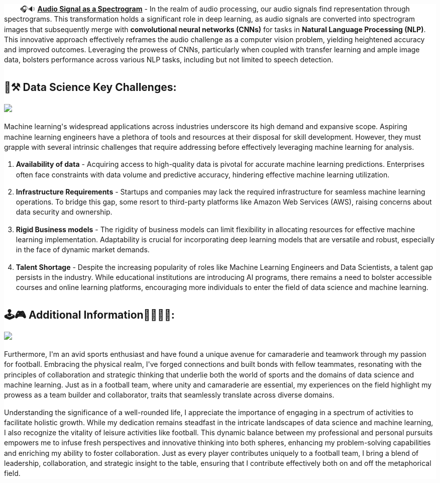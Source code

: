 &emsp;&emsp; 🎧🔉 [__Audio Signal as a Spectrogram__](https://en.wikipedia.org/wiki/Spectrogram#:~:text=A%20spectrogram%20is%20a%20visual,may%20be%20called%20waterfall%20displays.) - In the realm of audio processing, our audio signals find representation through spectrograms. This transformation holds a significant role in deep learning, as audio signals are converted into spectrogram images that subsequently merge with __convolutional neural networks (CNNs)__ for tasks in __Natural Language Processing (NLP)__. This innovative approach effectively reframes the audio challenge as a computer vision problem, yielding heightened accuracy and improved outcomes. Leveraging the prowess of CNNs, particularly when coupled with transfer learning and ample image data, bolsters performance across various NLP tasks, including but not limited to speech detection.

## 🔨⚒️ Data Science Key Challenges:

<img src = "https://github.com/ddthang86/Images/blob/main/olav-ahrens-rotne-MAEbdaFe4ps-unsplash.jpg" width = "750"/>

Machine learning's widespread applications across industries underscore its high demand and expansive scope. Aspiring machine learning engineers have a plethora of tools and resources at their disposal for skill development. However, they must grapple with several intrinsic challenges that require addressing before effectively leveraging machine learning for analysis. 

1. __Availability of data__ - Acquiring access to high-quality data is pivotal for accurate machine learning predictions. Enterprises often face constraints with data volume and predictive accuracy, hindering effective machine learning utilization. 

2. __Infrastructure Requirements__ - Startups and companies may lack the required infrastructure for seamless machine learning operations. To bridge this gap, some resort to third-party platforms like Amazon Web Services (AWS), raising concerns about data security and ownership. 

3. __Rigid Business models__ - The rigidity of business models can limit flexibility in allocating resources for effective machine learning implementation. Adaptability is crucial for incorporating deep learning models that are versatile and robust, especially in the face of dynamic market demands.

4. __Talent Shortage__ - Despite the increasing popularity of roles like Machine Learning Engineers and Data Scientists, a talent gap persists in the industry. While educational institutions are introducing AI programs, there remains a need to bolster accessible courses and online learning platforms, encouraging more individuals to enter the field of data science and machine learning.

## 🕹🎮 Additional Information👨‍💻👨‍💻: 

<img src = "https://github.com/ddthang86/GIF-files/blob/main/gaminggif.gif"/>


Furthermore, I'm an avid sports enthusiast and have found a unique avenue for camaraderie and teamwork through my passion for football. Embracing the physical realm, I've forged connections and built bonds with fellow teammates, resonating with the principles of collaboration and strategic thinking that underlie both the world of sports and the domains of data science and machine learning. Just as in a football team, where unity and camaraderie are essential, my experiences on the field highlight my prowess as a team builder and collaborator, traits that seamlessly translate across diverse domains.

Understanding the significance of a well-rounded life, I appreciate the importance of engaging in a spectrum of activities to facilitate holistic growth. While my dedication remains steadfast in the intricate landscapes of data science and machine learning, I also recognize the vitality of leisure activities like football. This dynamic balance between my professional and personal pursuits empowers me to infuse fresh perspectives and innovative thinking into both spheres, enhancing my problem-solving capabilities and enriching my ability to foster collaboration. Just as every player contributes uniquely to a football team, I bring a blend of leadership, collaboration, and strategic insight to the table, ensuring that I contribute effectively both on and off the metaphorical field. 

